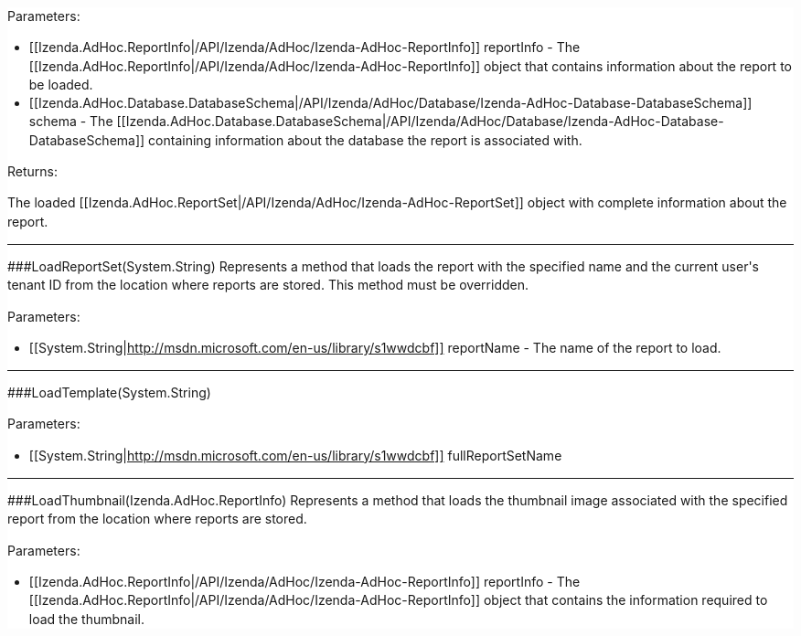 Parameters: 

* [[Izenda.AdHoc.ReportInfo|/API/Izenda/AdHoc/Izenda-AdHoc-ReportInfo]] reportInfo  - The [[Izenda.AdHoc.ReportInfo|/API/Izenda/AdHoc/Izenda-AdHoc-ReportInfo]] object that contains information about the report to be loaded.
* [[Izenda.AdHoc.Database.DatabaseSchema|/API/Izenda/AdHoc/Database/Izenda-AdHoc-Database-DatabaseSchema]] schema  - The [[Izenda.AdHoc.Database.DatabaseSchema|/API/Izenda/AdHoc/Database/Izenda-AdHoc-Database-DatabaseSchema]] containing information about the database the report is associated with.





Returns:

The loaded [[Izenda.AdHoc.ReportSet|/API/Izenda/AdHoc/Izenda-AdHoc-ReportSet]] object with complete information about the report.


---


###LoadReportSet(System.String)
 Represents a method that loads the report with the specified name and the current user's tenant ID from the location where reports are stored. This method must be overridden. 

Parameters: 

* [[System.String|http://msdn.microsoft.com/en-us/library/s1wwdcbf]] reportName  - The name of the report to load.






---


###LoadTemplate(System.String)


Parameters: 

* [[System.String|http://msdn.microsoft.com/en-us/library/s1wwdcbf]] fullReportSetName 






---


###LoadThumbnail(Izenda.AdHoc.ReportInfo)
 Represents a method that loads the thumbnail image associated with the specified report from the location where reports are stored. 

Parameters: 

* [[Izenda.AdHoc.ReportInfo|/API/Izenda/AdHoc/Izenda-AdHoc-ReportInfo]] reportInfo  - The [[Izenda.AdHoc.ReportInfo|/API/Izenda/AdHoc/Izenda-AdHoc-ReportInfo]] object that contains the information required to load the thumbnail.




